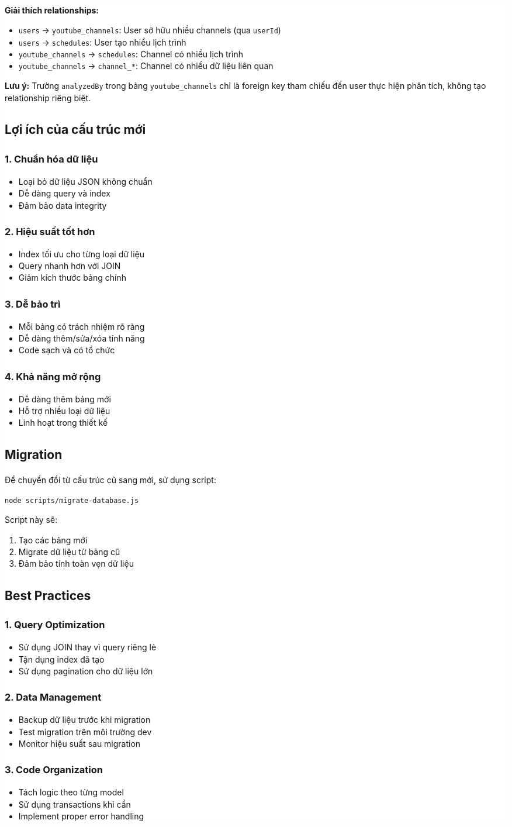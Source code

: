 **Giải thích relationships:**
- `users` → `youtube_channels`: User sở hữu nhiều channels (qua `userId`)
- `users` → `schedules`: User tạo nhiều lịch trình
- `youtube_channels` → `schedules`: Channel có nhiều lịch trình
- `youtube_channels` → `channel_*`: Channel có nhiều dữ liệu liên quan

**Lưu ý:** Trường `analyzedBy` trong bảng `youtube_channels` chỉ là foreign key tham chiếu đến user thực hiện phân tích, không tạo relationship riêng biệt.

## Lợi ích của cấu trúc mới

### 1. **Chuẩn hóa dữ liệu**
- Loại bỏ dữ liệu JSON không chuẩn
- Dễ dàng query và index
- Đảm bảo data integrity

### 2. **Hiệu suất tốt hơn**
- Index tối ưu cho từng loại dữ liệu
- Query nhanh hơn với JOIN
- Giảm kích thước bảng chính

### 3. **Dễ bảo trì**
- Mỗi bảng có trách nhiệm rõ ràng
- Dễ dàng thêm/sửa/xóa tính năng
- Code sạch và có tổ chức

### 4. **Khả năng mở rộng**
- Dễ dàng thêm bảng mới
- Hỗ trợ nhiều loại dữ liệu
- Linh hoạt trong thiết kế

## Migration

Để chuyển đổi từ cấu trúc cũ sang mới, sử dụng script:

```bash
node scripts/migrate-database.js
```

Script này sẽ:
1. Tạo các bảng mới
2. Migrate dữ liệu từ bảng cũ
3. Đảm bảo tính toàn vẹn dữ liệu

## Best Practices

### 1. **Query Optimization**
- Sử dụng JOIN thay vì query riêng lẻ
- Tận dụng index đã tạo
- Sử dụng pagination cho dữ liệu lớn

### 2. **Data Management**
- Backup dữ liệu trước khi migration
- Test migration trên môi trường dev
- Monitor hiệu suất sau migration

### 3. **Code Organization**
- Tách logic theo từng model
- Sử dụng transactions khi cần
- Implement proper error handling 